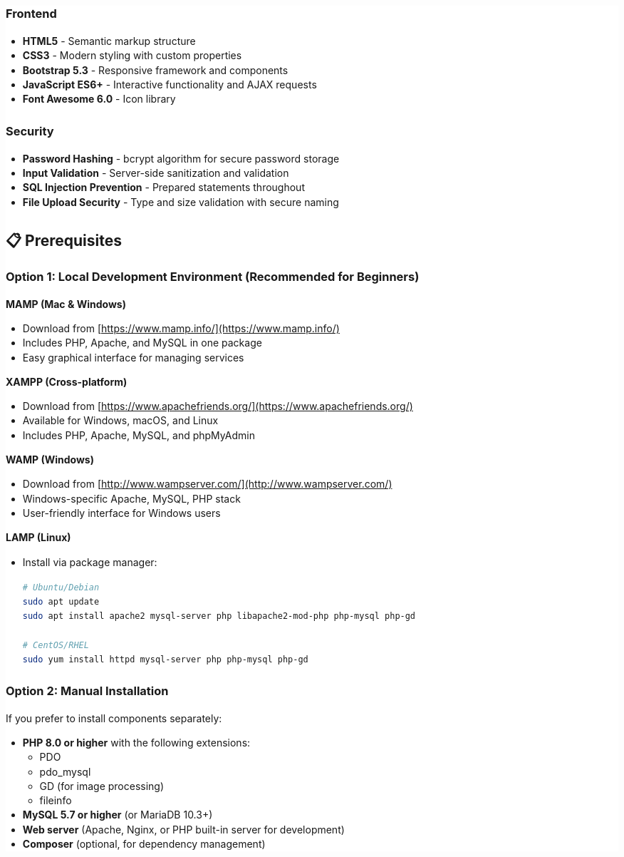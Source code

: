 ### Frontend
- **HTML5** - Semantic markup structure
- **CSS3** - Modern styling with custom properties
- **Bootstrap 5.3** - Responsive framework and components
- **JavaScript ES6+** - Interactive functionality and AJAX requests
- **Font Awesome 6.0** - Icon library

### Security
- **Password Hashing** - bcrypt algorithm for secure password storage
- **Input Validation** - Server-side sanitization and validation
- **SQL Injection Prevention** - Prepared statements throughout
- **File Upload Security** - Type and size validation with secure naming

## 📋 Prerequisites

### Option 1: Local Development Environment (Recommended for Beginners)

**MAMP (Mac & Windows)**
- Download from [https://www.mamp.info/](https://www.mamp.info/)
- Includes PHP, Apache, and MySQL in one package
- Easy graphical interface for managing services

**XAMPP (Cross-platform)**
- Download from [https://www.apachefriends.org/](https://www.apachefriends.org/)
- Available for Windows, macOS, and Linux
- Includes PHP, Apache, MySQL, and phpMyAdmin

**WAMP (Windows)**
- Download from [http://www.wampserver.com/](http://www.wampserver.com/)
- Windows-specific Apache, MySQL, PHP stack
- User-friendly interface for Windows users

**LAMP (Linux)**
- Install via package manager:
  ```bash
  # Ubuntu/Debian
  sudo apt update
  sudo apt install apache2 mysql-server php libapache2-mod-php php-mysql php-gd
  
  # CentOS/RHEL
  sudo yum install httpd mysql-server php php-mysql php-gd
  ```

### Option 2: Manual Installation

If you prefer to install components separately:

- **PHP 8.0 or higher** with the following extensions:
    - PDO
    - pdo_mysql
    - GD (for image processing)
    - fileinfo
- **MySQL 5.7 or higher** (or MariaDB 10.3+)
- **Web server** (Apache, Nginx, or PHP built-in server for development)
- **Composer** (optional, for dependency management)
